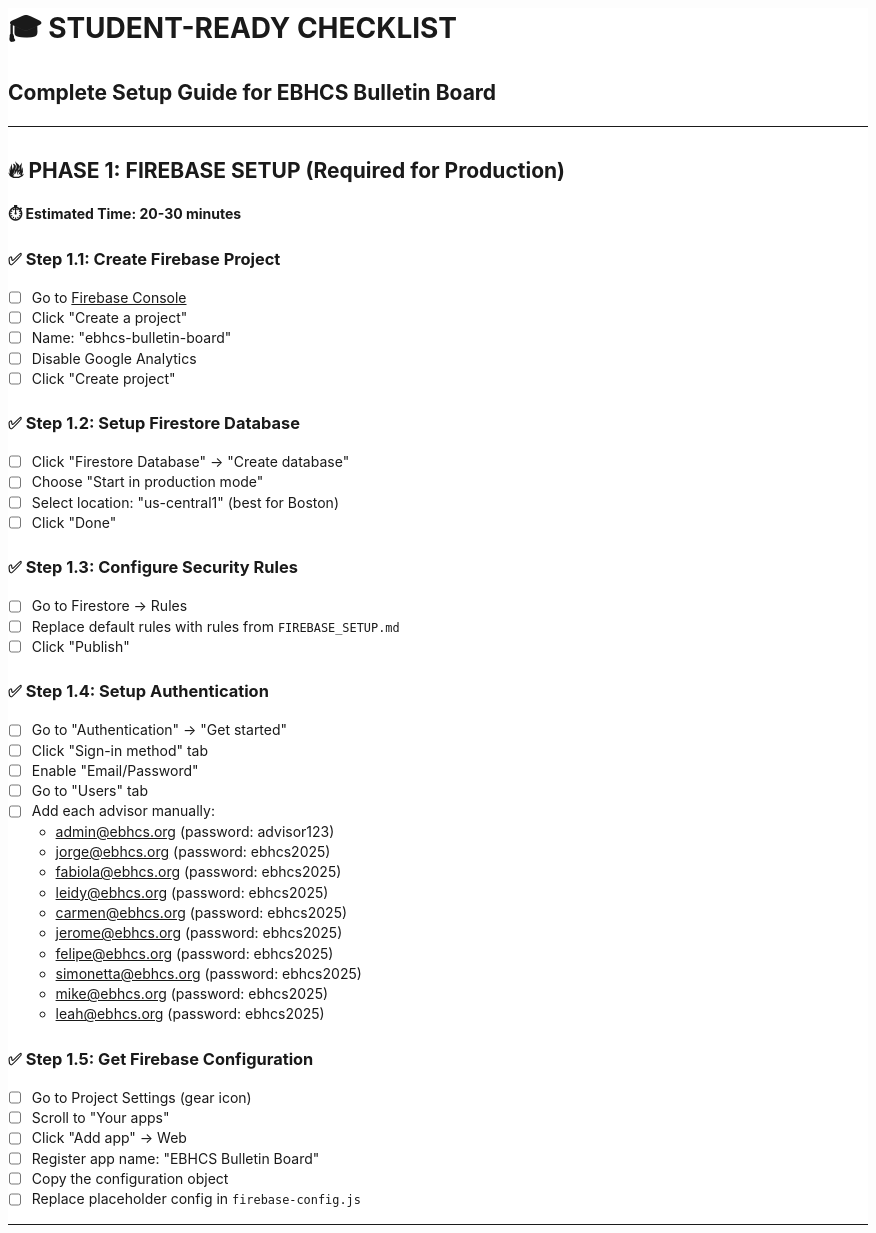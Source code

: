 # 🎓 STUDENT-READY CHECKLIST
## Complete Setup Guide for EBHCS Bulletin Board

---

## 🔥 **PHASE 1: FIREBASE SETUP** (Required for Production)
**⏱️ Estimated Time: 20-30 minutes**

### ✅ **Step 1.1: Create Firebase Project**
- [ ] Go to [Firebase Console](https://console.firebase.google.com/)
- [ ] Click "Create a project"
- [ ] Name: "ebhcs-bulletin-board"
- [ ] Disable Google Analytics
- [ ] Click "Create project"

### ✅ **Step 1.2: Setup Firestore Database**
- [ ] Click "Firestore Database" → "Create database"
- [ ] Choose "Start in production mode"
- [ ] Select location: "us-central1" (best for Boston)
- [ ] Click "Done"

### ✅ **Step 1.3: Configure Security Rules**
- [ ] Go to Firestore → Rules
- [ ] Replace default rules with rules from `FIREBASE_SETUP.md`
- [ ] Click "Publish"

### ✅ **Step 1.4: Setup Authentication**
- [ ] Go to "Authentication" → "Get started"
- [ ] Click "Sign-in method" tab
- [ ] Enable "Email/Password"
- [ ] Go to "Users" tab
- [ ] Add each advisor manually:
  - admin@ebhcs.org (password: advisor123)
  - jorge@ebhcs.org (password: ebhcs2025)
  - fabiola@ebhcs.org (password: ebhcs2025)
  - leidy@ebhcs.org (password: ebhcs2025)
  - carmen@ebhcs.org (password: ebhcs2025)
  - jerome@ebhcs.org (password: ebhcs2025)
  - felipe@ebhcs.org (password: ebhcs2025)
  - simonetta@ebhcs.org (password: ebhcs2025)
  - mike@ebhcs.org (password: ebhcs2025)
  - leah@ebhcs.org (password: ebhcs2025)

### ✅ **Step 1.5: Get Firebase Configuration**
- [ ] Go to Project Settings (gear icon)
- [ ] Scroll to "Your apps"
- [ ] Click "Add app" → Web
- [ ] Register app name: "EBHCS Bulletin Board"
- [ ] Copy the configuration object
- [ ] Replace placeholder config in `firebase-config.js`

---